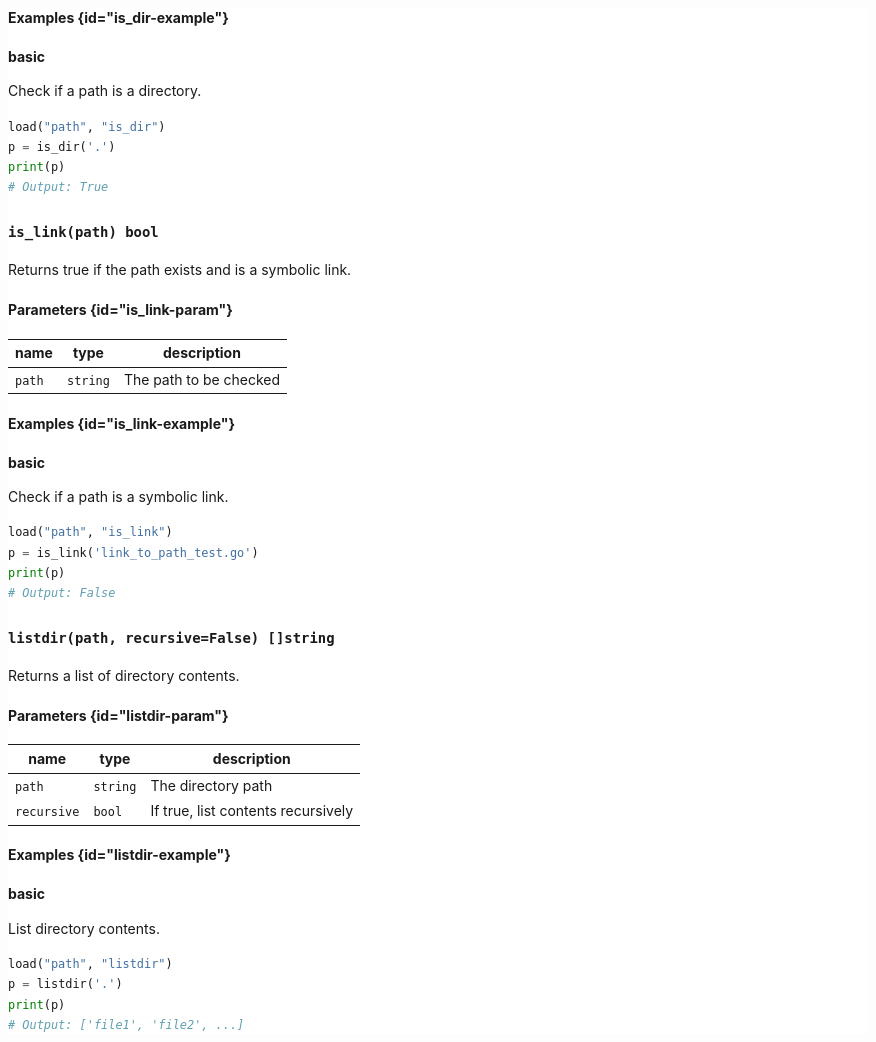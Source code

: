 #### Examples {id="is_dir-example"}

**basic**

Check if a path is a directory.

```python
load("path", "is_dir")
p = is_dir('.')
print(p)
# Output: True
```

### `is_link(path) bool`

Returns true if the path exists and is a symbolic link.

#### Parameters {id="is_link-param"}

| name   | type     | description            |
|--------|----------|------------------------|
| `path` | `string` | The path to be checked |

#### Examples {id="is_link-example"}

**basic**

Check if a path is a symbolic link.

```python
load("path", "is_link")
p = is_link('link_to_path_test.go')
print(p)
# Output: False
```

### `listdir(path, recursive=False) []string`

Returns a list of directory contents.

#### Parameters {id="listdir-param"}

| name        | type     | description                        |
|-------------|----------|------------------------------------|
| `path`      | `string` | The directory path                 |
| `recursive` | `bool`   | If true, list contents recursively |

#### Examples {id="listdir-example"}

**basic**

List directory contents.

```python
load("path", "listdir")
p = listdir('.')
print(p)
# Output: ['file1', 'file2', ...]
```
